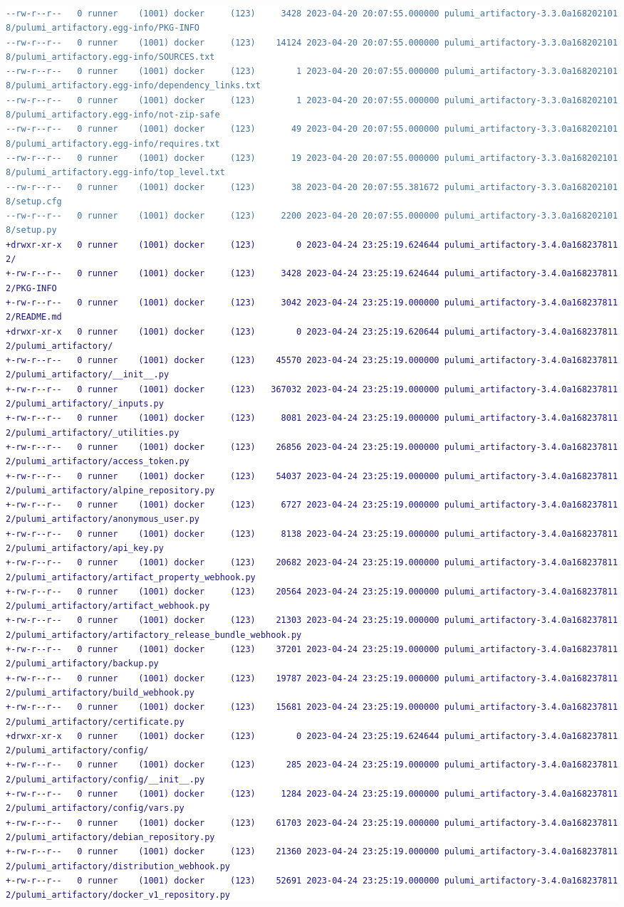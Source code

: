 ```diff
--rw-r--r--   0 runner    (1001) docker     (123)     3428 2023-04-20 20:07:55.000000 pulumi_artifactory-3.3.0a1682021018/pulumi_artifactory.egg-info/PKG-INFO
--rw-r--r--   0 runner    (1001) docker     (123)    14124 2023-04-20 20:07:55.000000 pulumi_artifactory-3.3.0a1682021018/pulumi_artifactory.egg-info/SOURCES.txt
--rw-r--r--   0 runner    (1001) docker     (123)        1 2023-04-20 20:07:55.000000 pulumi_artifactory-3.3.0a1682021018/pulumi_artifactory.egg-info/dependency_links.txt
--rw-r--r--   0 runner    (1001) docker     (123)        1 2023-04-20 20:07:55.000000 pulumi_artifactory-3.3.0a1682021018/pulumi_artifactory.egg-info/not-zip-safe
--rw-r--r--   0 runner    (1001) docker     (123)       49 2023-04-20 20:07:55.000000 pulumi_artifactory-3.3.0a1682021018/pulumi_artifactory.egg-info/requires.txt
--rw-r--r--   0 runner    (1001) docker     (123)       19 2023-04-20 20:07:55.000000 pulumi_artifactory-3.3.0a1682021018/pulumi_artifactory.egg-info/top_level.txt
--rw-r--r--   0 runner    (1001) docker     (123)       38 2023-04-20 20:07:55.381672 pulumi_artifactory-3.3.0a1682021018/setup.cfg
--rw-r--r--   0 runner    (1001) docker     (123)     2200 2023-04-20 20:07:55.000000 pulumi_artifactory-3.3.0a1682021018/setup.py
+drwxr-xr-x   0 runner    (1001) docker     (123)        0 2023-04-24 23:25:19.624644 pulumi_artifactory-3.4.0a1682378112/
+-rw-r--r--   0 runner    (1001) docker     (123)     3428 2023-04-24 23:25:19.624644 pulumi_artifactory-3.4.0a1682378112/PKG-INFO
+-rw-r--r--   0 runner    (1001) docker     (123)     3042 2023-04-24 23:25:19.000000 pulumi_artifactory-3.4.0a1682378112/README.md
+drwxr-xr-x   0 runner    (1001) docker     (123)        0 2023-04-24 23:25:19.620644 pulumi_artifactory-3.4.0a1682378112/pulumi_artifactory/
+-rw-r--r--   0 runner    (1001) docker     (123)    45570 2023-04-24 23:25:19.000000 pulumi_artifactory-3.4.0a1682378112/pulumi_artifactory/__init__.py
+-rw-r--r--   0 runner    (1001) docker     (123)   367032 2023-04-24 23:25:19.000000 pulumi_artifactory-3.4.0a1682378112/pulumi_artifactory/_inputs.py
+-rw-r--r--   0 runner    (1001) docker     (123)     8081 2023-04-24 23:25:19.000000 pulumi_artifactory-3.4.0a1682378112/pulumi_artifactory/_utilities.py
+-rw-r--r--   0 runner    (1001) docker     (123)    26856 2023-04-24 23:25:19.000000 pulumi_artifactory-3.4.0a1682378112/pulumi_artifactory/access_token.py
+-rw-r--r--   0 runner    (1001) docker     (123)    54037 2023-04-24 23:25:19.000000 pulumi_artifactory-3.4.0a1682378112/pulumi_artifactory/alpine_repository.py
+-rw-r--r--   0 runner    (1001) docker     (123)     6727 2023-04-24 23:25:19.000000 pulumi_artifactory-3.4.0a1682378112/pulumi_artifactory/anonymous_user.py
+-rw-r--r--   0 runner    (1001) docker     (123)     8138 2023-04-24 23:25:19.000000 pulumi_artifactory-3.4.0a1682378112/pulumi_artifactory/api_key.py
+-rw-r--r--   0 runner    (1001) docker     (123)    20682 2023-04-24 23:25:19.000000 pulumi_artifactory-3.4.0a1682378112/pulumi_artifactory/artifact_property_webhook.py
+-rw-r--r--   0 runner    (1001) docker     (123)    20564 2023-04-24 23:25:19.000000 pulumi_artifactory-3.4.0a1682378112/pulumi_artifactory/artifact_webhook.py
+-rw-r--r--   0 runner    (1001) docker     (123)    21303 2023-04-24 23:25:19.000000 pulumi_artifactory-3.4.0a1682378112/pulumi_artifactory/artifactory_release_bundle_webhook.py
+-rw-r--r--   0 runner    (1001) docker     (123)    37201 2023-04-24 23:25:19.000000 pulumi_artifactory-3.4.0a1682378112/pulumi_artifactory/backup.py
+-rw-r--r--   0 runner    (1001) docker     (123)    19787 2023-04-24 23:25:19.000000 pulumi_artifactory-3.4.0a1682378112/pulumi_artifactory/build_webhook.py
+-rw-r--r--   0 runner    (1001) docker     (123)    15681 2023-04-24 23:25:19.000000 pulumi_artifactory-3.4.0a1682378112/pulumi_artifactory/certificate.py
+drwxr-xr-x   0 runner    (1001) docker     (123)        0 2023-04-24 23:25:19.624644 pulumi_artifactory-3.4.0a1682378112/pulumi_artifactory/config/
+-rw-r--r--   0 runner    (1001) docker     (123)      285 2023-04-24 23:25:19.000000 pulumi_artifactory-3.4.0a1682378112/pulumi_artifactory/config/__init__.py
+-rw-r--r--   0 runner    (1001) docker     (123)     1284 2023-04-24 23:25:19.000000 pulumi_artifactory-3.4.0a1682378112/pulumi_artifactory/config/vars.py
+-rw-r--r--   0 runner    (1001) docker     (123)    61703 2023-04-24 23:25:19.000000 pulumi_artifactory-3.4.0a1682378112/pulumi_artifactory/debian_repository.py
+-rw-r--r--   0 runner    (1001) docker     (123)    21360 2023-04-24 23:25:19.000000 pulumi_artifactory-3.4.0a1682378112/pulumi_artifactory/distribution_webhook.py
+-rw-r--r--   0 runner    (1001) docker     (123)    52691 2023-04-24 23:25:19.000000 pulumi_artifactory-3.4.0a1682378112/pulumi_artifactory/docker_v1_repository.py
```
